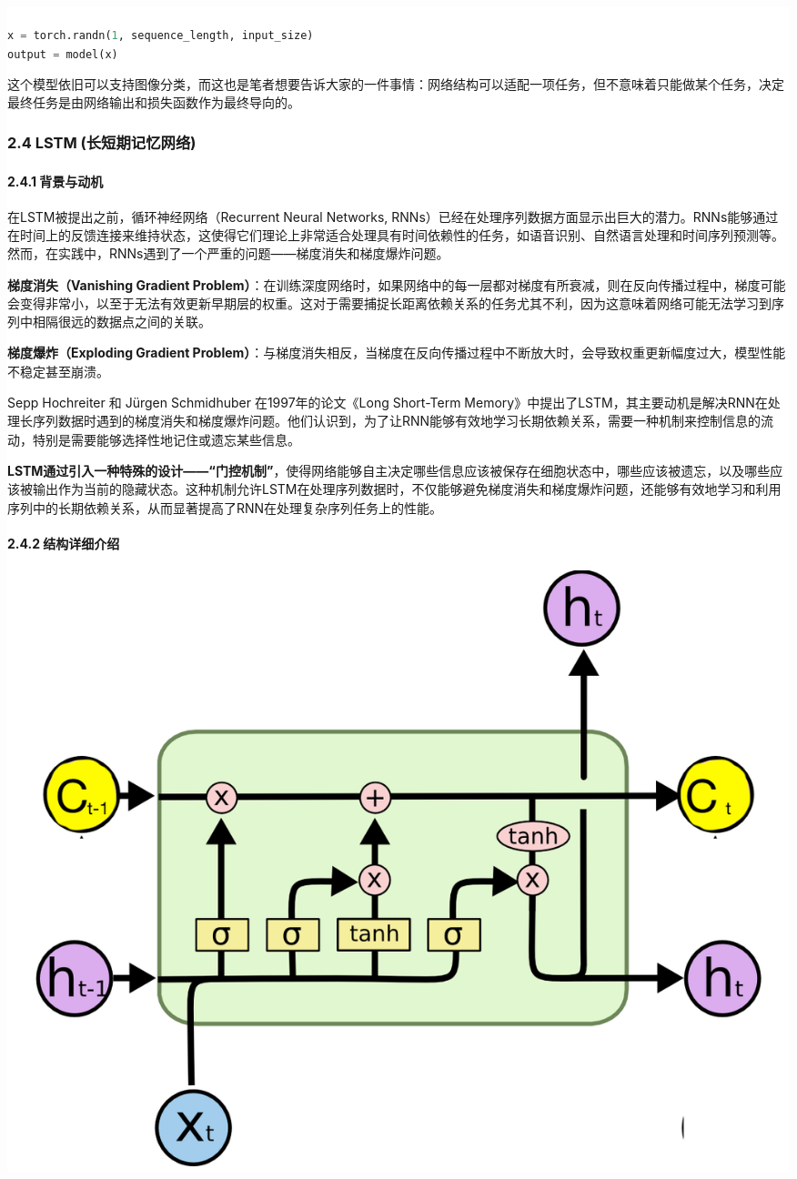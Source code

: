 ```python

x = torch.randn(1, sequence_length, input_size)
output = model(x)
```
这个模型依旧可以支持图像分类，而这也是笔者想要告诉大家的一件事情：网络结构可以适配一项任务，但不意味着只能做某个任务，决定最终任务是由网络输出和损失函数作为最终导向的。


### 2.4 LSTM (长短期记忆网络)

#### 2.4.1 背景与动机

在LSTM被提出之前，循环神经网络（Recurrent Neural Networks, RNNs）已经在处理序列数据方面显示出巨大的潜力。RNNs能够通过在时间上的反馈连接来维持状态，这使得它们理论上非常适合处理具有时间依赖性的任务，如语音识别、自然语言处理和时间序列预测等。然而，在实践中，RNNs遇到了一个严重的问题——梯度消失和梯度爆炸问题。

**梯度消失（Vanishing Gradient Problem）**：在训练深度网络时，如果网络中的每一层都对梯度有所衰减，则在反向传播过程中，梯度可能会变得非常小，以至于无法有效更新早期层的权重。这对于需要捕捉长距离依赖关系的任务尤其不利，因为这意味着网络可能无法学习到序列中相隔很远的数据点之间的关联。

**梯度爆炸（Exploding Gradient Problem）**：与梯度消失相反，当梯度在反向传播过程中不断放大时，会导致权重更新幅度过大，模型性能不稳定甚至崩溃。

Sepp Hochreiter 和 Jürgen Schmidhuber 在1997年的论文《Long Short-Term Memory》中提出了LSTM，其主要动机是解决RNN在处理长序列数据时遇到的梯度消失和梯度爆炸问题。他们认识到，为了让RNN能够有效地学习长期依赖关系，需要一种机制来控制信息的流动，特别是需要能够选择性地记住或遗忘某些信息。

**LSTM通过引入一种特殊的设计——“门控机制”**，使得网络能够自主决定哪些信息应该被保存在细胞状态中，哪些应该被遗忘，以及哪些应该被输出作为当前的隐藏状态。这种机制允许LSTM在处理序列数据时，不仅能够避免梯度消失和梯度爆炸问题，还能够有效地学习和利用序列中的长期依赖关系，从而显著提高了RNN在处理复杂序列任务上的性能。

#### 2.4.2 结构详细介绍

![alt text](./image-3.png)
